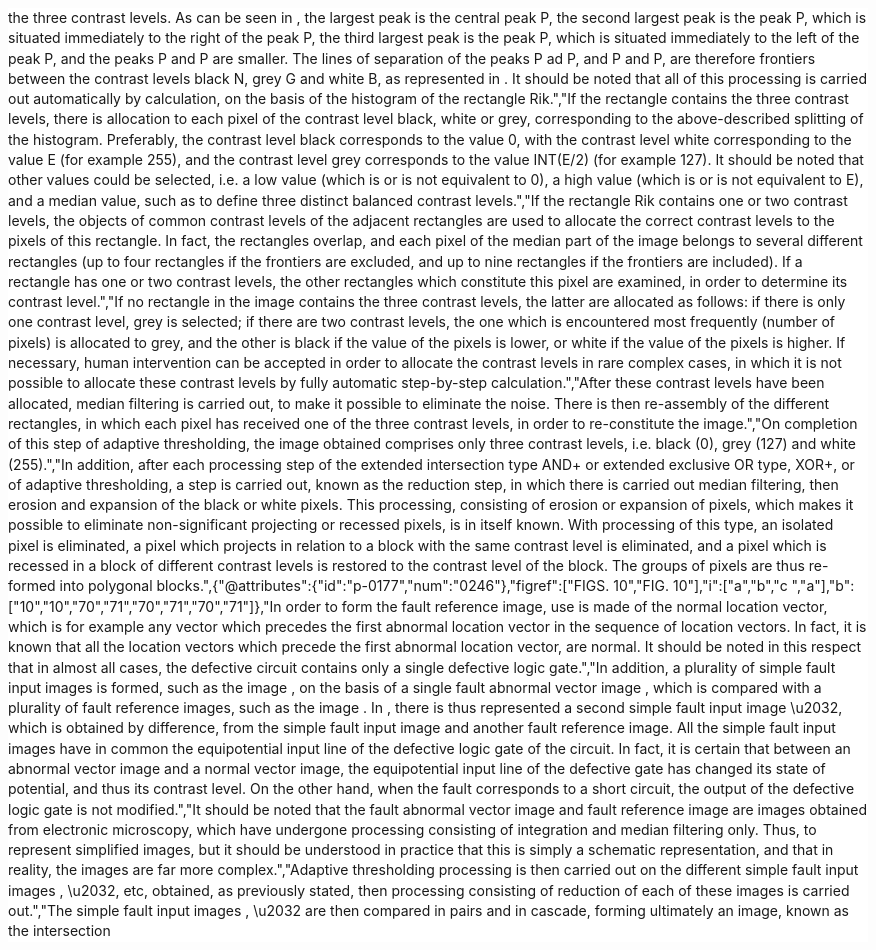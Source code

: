 the three contrast levels. As can be seen in , the largest peak is the central peak P, the second largest peak is the peak P, which is situated immediately to the right of the peak P, the third largest peak is the peak P, which is situated immediately to the left of the peak P, and the peaks P and P are smaller. The lines of separation of the peaks P ad P, and P and P, are therefore frontiers between the contrast levels black N, grey G and white B, as represented in . It should be noted that all of this processing is carried out automatically by calculation, on the basis of the histogram of the rectangle Rik.","If the rectangle contains the three contrast levels, there is allocation to each pixel of the contrast level black, white or grey, corresponding to the above-described splitting of the histogram. Preferably, the contrast level black corresponds to the value 0, with the contrast level white corresponding to the value E (for example 255), and the contrast level grey corresponds to the value INT(E\/2) (for example 127). It should be noted that other values could be selected, i.e. a low value (which is or is not equivalent to 0), a high value (which is or is not equivalent to E), and a median value, such as to define three distinct balanced contrast levels.","If the rectangle Rik contains one or two contrast levels, the objects of common contrast levels of the adjacent rectangles are used to allocate the correct contrast levels to the pixels of this rectangle. In fact, the rectangles overlap, and each pixel of the median part of the image belongs to several different rectangles (up to four rectangles if the frontiers are excluded, and up to nine rectangles if the frontiers are included). If a rectangle has one or two contrast levels, the other rectangles which constitute this pixel are examined, in order to determine its contrast level.","If no rectangle in the image contains the three contrast levels, the latter are allocated as follows: if there is only one contrast level, grey is selected; if there are two contrast levels, the one which is encountered most frequently (number of pixels) is allocated to grey, and the other is black if the value of the pixels is lower, or white if the value of the pixels is higher. If necessary, human intervention can be accepted in order to allocate the contrast levels in rare complex cases, in which it is not possible to allocate these contrast levels by fully automatic step-by-step calculation.","After these contrast levels have been allocated, median filtering is carried out, to make it possible to eliminate the noise. There is then re-assembly of the different rectangles, in which each pixel has received one of the three contrast levels, in order to re-constitute the image.","On completion of this step of adaptive thresholding, the image obtained comprises only three contrast levels, i.e. black (0), grey (127) and white (255).","In addition, after each processing step of the extended intersection type AND+ or extended exclusive OR type, XOR+, or of adaptive thresholding, a step is carried out, known as the reduction step, in which there is carried out median filtering, then erosion and expansion of the black or white pixels. This processing, consisting of erosion or expansion of pixels, which makes it possible to eliminate non-significant projecting or recessed pixels, is in itself known. With processing of this type, an isolated pixel is eliminated, a pixel which projects in relation to a block with the same contrast level is eliminated, and a pixel which is recessed in a block of different contrast levels is restored to the contrast level of the block. The groups of pixels are thus re-formed into polygonal blocks.",{"@attributes":{"id":"p-0177","num":"0246"},"figref":["FIGS. 10","FIG. 10"],"i":["a","b","c ","a"],"b":["10","10","70","71","70","71","70","71"]},"In order to form the fault reference image, use is made of the normal location vector, which is for example any vector which precedes the first abnormal location vector in the sequence of location vectors. In fact, it is known that all the location vectors which precede the first abnormal location vector, are normal. It should be noted in this respect that in almost all cases, the defective circuit contains only a single defective logic gate.","In addition, a plurality of simple fault input images is formed, such as the image , on the basis of a single fault abnormal vector image , which is compared with a plurality of fault reference images, such as the image . In , there is thus represented a second simple fault input image \u2032, which is obtained by difference, from the simple fault input image  and another fault reference image. All the simple fault input images have in common the equipotential input line  of the defective logic gate of the circuit. In fact, it is certain that between an abnormal vector image and a normal vector image, the equipotential input line of the defective gate has changed its state of potential, and thus its contrast level. On the other hand, when the fault corresponds to a short circuit, the output of the defective logic gate is not modified.","It should be noted that the fault abnormal vector image  and fault reference image  are images obtained from electronic microscopy, which have undergone processing consisting of integration and median filtering only. Thus, to represent simplified images, but it should be understood in practice that this is simply a schematic representation, and that in reality, the images are far more complex.","Adaptive thresholding processing is then carried out on the different simple fault input images , \u2032, etc, obtained, as previously stated, then processing consisting of reduction of each of these images is carried out.","The simple fault input images , \u2032 are then compared in pairs and in cascade, forming ultimately an image, known as the intersection